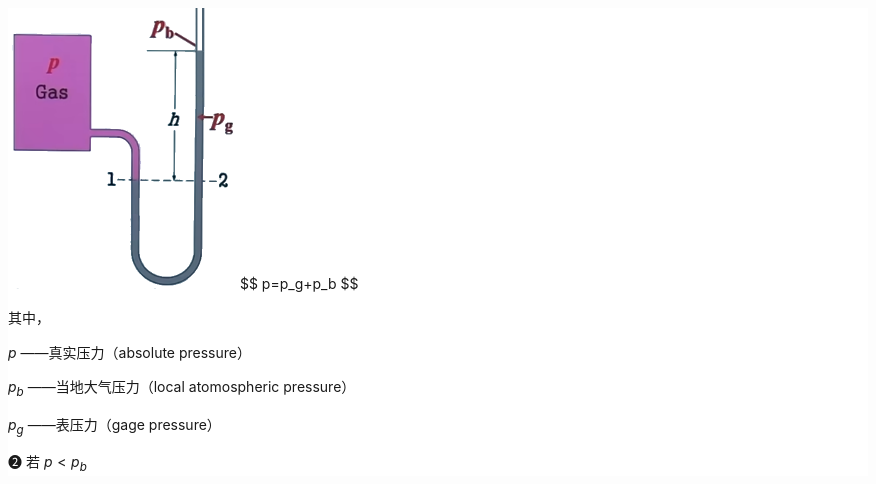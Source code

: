 <img src="1.%E5%9F%BA%E6%9C%AC%E6%A6%82%E5%BF%B5%E4%B8%8E%E5%AE%9A%E4%B9%89.assets/image-20230606170240137.png" alt="image-20230606170240137" style="zoom:50%;" />
$$
p=p_g+p_b
$$

其中，

$p$ ——真实压力（absolute pressure）

$p_b$ ——当地大气压力（local atomospheric pressure）

$p_g$ ——表压力（gage pressure）

➋ 若 $p<p_b$ 
